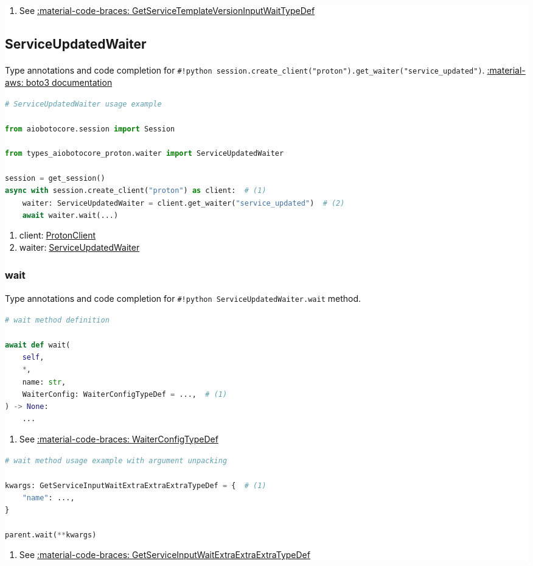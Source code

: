 1. See [:material-code-braces: GetServiceTemplateVersionInputWaitTypeDef](./type_defs.md#getservicetemplateversioninputwaittypedef)
## ServiceUpdatedWaiter

Type annotations and code completion for `#!python session.create_client("proton").get_waiter("service_updated")`.
[:material-aws: boto3 documentation](https://boto3.amazonaws.com/v1/documentation/api/latest/reference/services/proton/waiter/ServiceUpdated.html#Proton.Waiter.ServiceUpdated)

```python
# ServiceUpdatedWaiter usage example

from aiobotocore.session import Session

from types_aiobotocore_proton.waiter import ServiceUpdatedWaiter

session = get_session()
async with session.create_client("proton") as client:  # (1)
    waiter: ServiceUpdatedWaiter = client.get_waiter("service_updated")  # (2)
    await waiter.wait(...)
```

1. client: [ProtonClient](./client.md)
2. waiter: [ServiceUpdatedWaiter](./waiters.md#serviceupdatedwaiter)


### wait

Type annotations and code completion for `#!python ServiceUpdatedWaiter.wait` method.

```python
# wait method definition

await def wait(
    self,
    *,
    name: str,
    WaiterConfig: WaiterConfigTypeDef = ...,  # (1)
) -> None:
    ...
```

1. See [:material-code-braces: WaiterConfigTypeDef](./type_defs.md#waiterconfigtypedef)


```python
# wait method usage example with argument unpacking

kwargs: GetServiceInputWaitExtraExtraExtraTypeDef = {  # (1)
    "name": ...,
}

parent.wait(**kwargs)
```

1. See [:material-code-braces: GetServiceInputWaitExtraExtraExtraTypeDef](./type_defs.md#getserviceinputwaitextraextraextratypedef)
